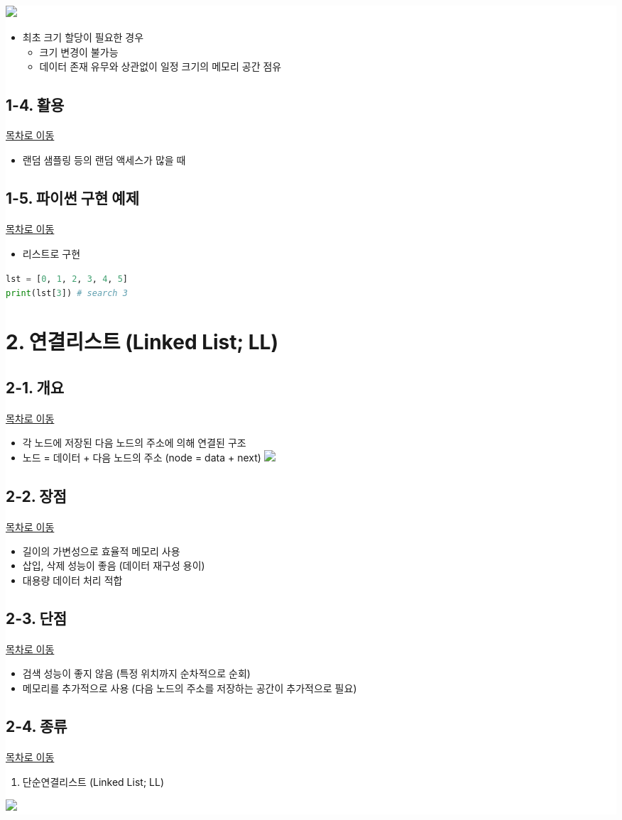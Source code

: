 ![](https://t1.daumcdn.net/cfile/tistory/231DCD385636E3C20F)

- 최초 크기 할당이 필요한 경우
  - 크기 변경이 불가능
  - 데이터 존재 유무와 상관없이 일정 크기의 메모리 공간 점유

## 1-4. 활용
[목차로 이동](#목차)

- 랜덤 샘플링 등의 랜덤 액세스가 많을 때

## 1-5. 파이썬 구현 예제
[목차로 이동](#목차)

- 리스트로 구현

```python
lst = [0, 1, 2, 3, 4, 5]
print(lst[3]) # search 3
```

# 2. 연결리스트 (Linked List; LL)

## 2-1. 개요 
[목차로 이동](#목차)

- 각 노드에 저장된 다음 노드의 주소에 의해 연결된 구조
- 노드 = 데이터 + 다음 노드의 주소 (node = data + next)
![](https://media.geeksforgeeks.org/wp-content/cdn-uploads/gq/2013/03/Linkedlist.png)

## 2-2. 장점
[목차로 이동](#목차)

- 길이의 가변성으로 효율적 메모리 사용
- 삽입, 삭제 성능이 좋음 (데이터 재구성 용이)
- 대용량 데이터 처리 적합

## 2-3. 단점 
[목차로 이동](#목차)

- 검색 성능이 좋지 않음 (특정 위치까지 순차적으로 순회)
- 메모리를 추가적으로 사용 (다음 노드의 주소를 저장하는 공간이 추가적으로 필요)

## 2-4. 종류
[목차로 이동](#목차)

1. 단순연결리스트 (Linked List; LL)

![](https://upload.wikimedia.org/wikipedia/commons/thumb/9/9c/Single_linked_list.png/400px-Single_linked_list.png)
